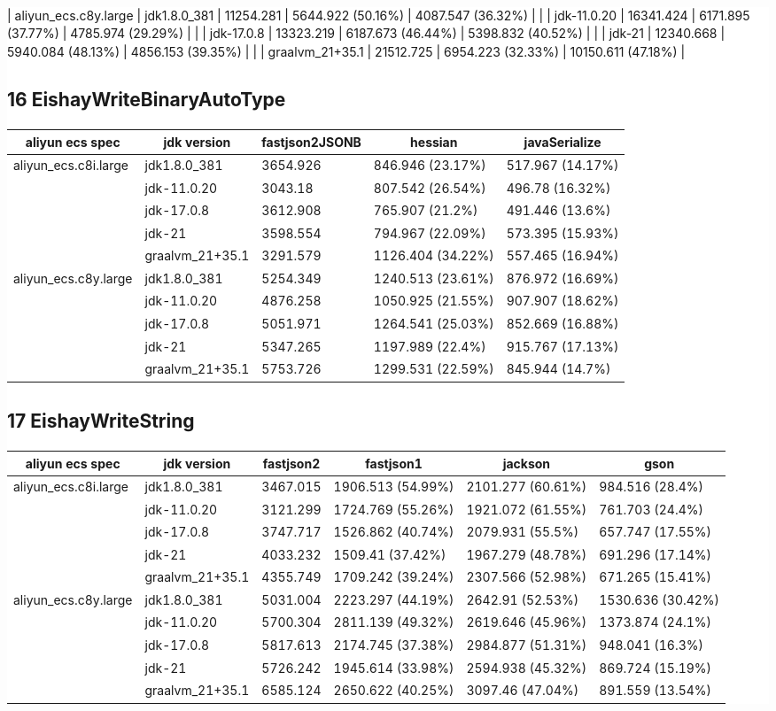 | aliyun_ecs.c8y.large | jdk1.8.0_381	|	11254.281	|	5644.922 (50.16%)	|	4087.547 (36.32%) |
|  | jdk-11.0.20	|	16341.424	|	6171.895 (37.77%)	|	4785.974 (29.29%) |
|  | jdk-17.0.8	|	13323.219	|	6187.673 (46.44%)	|	5398.832 (40.52%) |
|  | jdk-21	|	12340.668	|	5940.084 (48.13%)	|	4856.153 (39.35%) |
|  | graalvm_21+35.1	|	21512.725	|	6954.223 (32.33%)	|	10150.611 (47.18%) |

## 16 EishayWriteBinaryAutoType
| aliyun ecs spec | jdk version 	|	fastjson2JSONB	|	hessian	|	javaSerialize |
|-----|-----|----------|----------|-----|
| aliyun_ecs.c8i.large | jdk1.8.0_381	|	3654.926	|	846.946 (23.17%)	|	517.967 (14.17%) |
|  | jdk-11.0.20	|	3043.18	|	807.542 (26.54%)	|	496.78 (16.32%) |
|  | jdk-17.0.8	|	3612.908	|	765.907 (21.2%)	|	491.446 (13.6%) |
|  | jdk-21	|	3598.554	|	794.967 (22.09%)	|	573.395 (15.93%) |
|  | graalvm_21+35.1	|	3291.579	|	1126.404 (34.22%)	|	557.465 (16.94%) |
| aliyun_ecs.c8y.large | jdk1.8.0_381	|	5254.349	|	1240.513 (23.61%)	|	876.972 (16.69%) |
|  | jdk-11.0.20	|	4876.258	|	1050.925 (21.55%)	|	907.907 (18.62%) |
|  | jdk-17.0.8	|	5051.971	|	1264.541 (25.03%)	|	852.669 (16.88%) |
|  | jdk-21	|	5347.265	|	1197.989 (22.4%)	|	915.767 (17.13%) |
|  | graalvm_21+35.1	|	5753.726	|	1299.531 (22.59%)	|	845.944 (14.7%) |

## 17 EishayWriteString
| aliyun ecs spec | jdk version 	|	fastjson2	|	fastjson1	|	jackson	|	gson |
|-----|-----|----------|----------|----------|-----|
| aliyun_ecs.c8i.large | jdk1.8.0_381	|	3467.015	|	1906.513 (54.99%)	|	2101.277 (60.61%)	|	984.516 (28.4%) |
|  | jdk-11.0.20	|	3121.299	|	1724.769 (55.26%)	|	1921.072 (61.55%)	|	761.703 (24.4%) |
|  | jdk-17.0.8	|	3747.717	|	1526.862 (40.74%)	|	2079.931 (55.5%)	|	657.747 (17.55%) |
|  | jdk-21	|	4033.232	|	1509.41 (37.42%)	|	1967.279 (48.78%)	|	691.296 (17.14%) |
|  | graalvm_21+35.1	|	4355.749	|	1709.242 (39.24%)	|	2307.566 (52.98%)	|	671.265 (15.41%) |
| aliyun_ecs.c8y.large | jdk1.8.0_381	|	5031.004	|	2223.297 (44.19%)	|	2642.91 (52.53%)	|	1530.636 (30.42%) |
|  | jdk-11.0.20	|	5700.304	|	2811.139 (49.32%)	|	2619.646 (45.96%)	|	1373.874 (24.1%) |
|  | jdk-17.0.8	|	5817.613	|	2174.745 (37.38%)	|	2984.877 (51.31%)	|	948.041 (16.3%) |
|  | jdk-21	|	5726.242	|	1945.614 (33.98%)	|	2594.938 (45.32%)	|	869.724 (15.19%) |
|  | graalvm_21+35.1	|	6585.124	|	2650.622 (40.25%)	|	3097.46 (47.04%)	|	891.559 (13.54%) |
